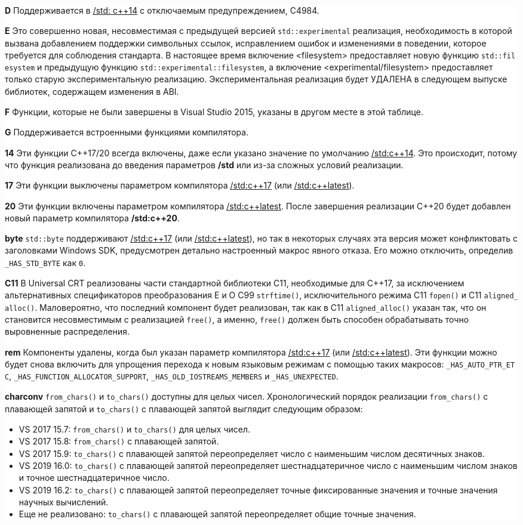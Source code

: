 <a name="note_D"></a>__D__ Поддерживается в [/std: c++14](../build/reference/std-specify-language-standard-version.md) с отключаемым предупреждением, C4984.

<a name="note_E"></a>__E__ Это совершенно новая, несовместимая с предыдущей версией `std::experimental` реализация, необходимость в которой вызвана добавлением поддержки символьных ссылок, исправлением ошибок и изменениями в поведении, которое требуется для соблюдения стандарта. В настоящее время включение \<filesystem> предоставляет новую функцию `std::filesystem` и предыдущую функцию `std::experimental::filesystem`, а включение \<experimental/filesystem> предоставляет только старую экспериментальную реализацию. Экспериментальная реализация будет УДАЛЕНА в следующем выпуске библиотек, содержащем изменения в ABI.

<a name="note_F"></a>__F__ Функции, которые не были завершены в Visual Studio 2015, указаны в другом месте в этой таблице.

<a name="note_G"></a>__G__ Поддерживается встроенными функциями компилятора.

<a name="note_14"></a>__14__ Эти функции C++17/20 всегда включены, даже если указано значение по умолчанию [/std:c++14](../build/reference/std-specify-language-standard-version.md). Это происходит, потому что функция реализована до введения параметров **/std** или из-за сложных условий реализации.

<a name="note_17"></a>__17__ Эти функции выключены параметром компилятора [/std:c++17](../build/reference/std-specify-language-standard-version.md) (или [/std:c++latest](../build/reference/std-specify-language-standard-version.md)).

<a name="note_20"></a>__20__ Эти функции включены параметром компилятора [/std:c++latest](../build/reference/std-specify-language-standard-version.md). После завершения реализации C++20 будет добавлен новый параметр компилятора **/std:c++20**.

<a name="note_byte"></a>__byte__ `std::byte` поддерживают [/std:c++17](../build/reference/std-specify-language-standard-version.md) (или [/std:c++latest](../build/reference/std-specify-language-standard-version.md)), но так в некоторых случаях эта версия может конфликтовать с заголовками Windows SDK, предусмотрен детально настроенный макрос явного отказа. Его можно отключить, определив `_HAS_STD_BYTE` как `0`.

<a name="note_C11"></a>__C11__ В Universal CRT реализованы части стандартной библиотеки C11, необходимые для C++17, за исключением альтернативных спецификаторов преобразования E и O C99 `strftime()`, исключительного режима C11 `fopen()` и C11 `aligned_alloc()`. Маловероятно, что последний компонент будет реализован, так как в C11 `aligned_alloc()` указан так, что он становится несовместимым с реализацией `free()`, а именно, `free()` должен быть способен обрабатывать точно выровненные распределения.

<a name="note_rem"></a>__rem__ Компоненты удалены, когда был указан параметр компилятора [/std:c++17](../build/reference/std-specify-language-standard-version.md) (или [/std:c++latest](../build/reference/std-specify-language-standard-version.md)). Эти функции можно будет снова включить для упрощения перехода к новым языковым режимам с помощью таких макросов: `_HAS_AUTO_PTR_ETC`, `_HAS_FUNCTION_ALLOCATOR_SUPPORT`, `_HAS_OLD_IOSTREAMS_MEMBERS` и `_HAS_UNEXPECTED`.

<a name="note_charconv"></a>__charconv__ `from_chars()` и `to_chars()` доступны для целых чисел. Хронологический порядок реализации `from_chars()` с плавающей запятой и `to_chars()` с плавающей запятой выглядит следующим образом:
- VS 2017 15.7: `from_chars()` и `to_chars()` для целых чисел.
- VS 2017 15.8: `from_chars()` с плавающей запятой.
- VS 2017 15.9: `to_chars()` с плавающей запятой переопределяет число с наименьшим числом десятичных знаков.
- VS 2019 16.0: `to_chars()` с плавающей запятой переопределяет шестнадцатеричное число с наименьшим числом знаков и точное шестнадцатеричное число.
- VS 2019 16.2: `to_chars()` с плавающей запятой переопределяет точные фиксированные значения и точные значения научных вычислений.
- Еще не реализовано: `to_chars()` с плавающей запятой переопределяет общие точные значения. 

